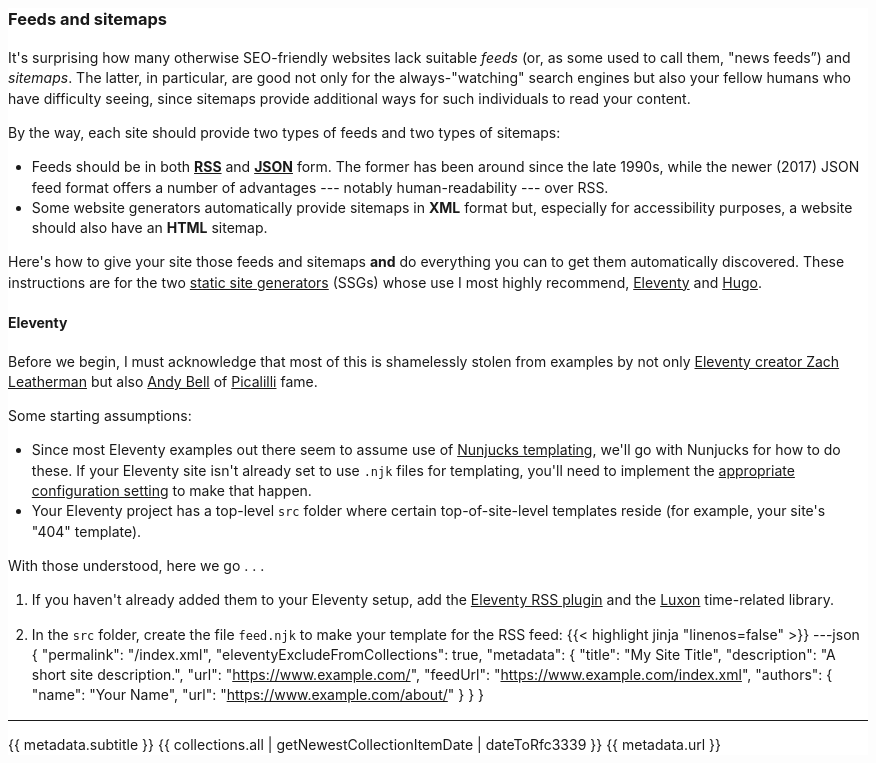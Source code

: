 ### Feeds and sitemaps

It's surprising how many otherwise SEO-friendly websites lack suitable *feeds* (or, as some used to call them, "news feeds”) and *sitemaps*. The latter, in particular, are good not only for the always-"watching" search engines but also your fellow humans who have difficulty seeing, since sitemaps provide additional ways for such individuals to read your content.

By the way, each site should provide two types of feeds and two types of sitemaps:

- Feeds should be in both **[RSS](https://www.rssboard.org/rss-specification)** and **[JSON](https://jsonfeed.org)** form. The former has been around since the late 1990s, while the newer (2017) JSON feed format offers a number of advantages --- notably human-readability --- over RSS.
- Some website generators automatically provide sitemaps in **XML** format but, especially for accessibility purposes, a website should also have an **HTML** sitemap.

Here's how to give your site those feeds and sitemaps **and** do everything you can to get them automatically discovered. These instructions are for the two [static site generators](https://jamstack.org/generators) (SSGs) whose use I most highly recommend, [Eleventy](https://11ty.dev) and [Hugo](https://gohugo.io).

#### Eleventy

Before we begin, I must acknowledge that most of this is shamelessly stolen from examples by not only [Eleventy creator Zach Leatherman](https://www.11ty.dev/docs/plugins/rss/) but also [Andy Bell](https://github.com/piccalil-li/eleventy-json-feed) of [Picalilli](https://piccalil.li/) fame.

Some starting assumptions:

- Since most Eleventy examples out there seem to assume use of [Nunjucks templating](https://www.11ty.dev/docs/languages/nunjucks/), we'll go with Nunjucks for how to do these. If your Eleventy site isn't already set to use `.njk` files for templating, you'll need to implement the [appropriate configuration setting](https://www.11ty.dev/docs/config/#template-formats) to make that happen.
- Your Eleventy project has a top-level `src` folder where certain top-of-site-level templates reside (for example, your site's "404" template).

With those understood, here we go&nbsp;.&nbsp;.&nbsp;.

1. If you haven't already added them to your Eleventy setup, add the [Eleventy RSS plugin](https://www.11ty.dev/docs/plugins/rss/) and the [Luxon](https://github.com/moment/luxon) time-related library.

2. In the `src` folder, create the file `feed.njk` to make your template for the RSS feed:
{{< highlight jinja "linenos=false" >}}
---json
{
	"permalink": "/index.xml",
	"eleventyExcludeFromCollections": true,
	"metadata": {
		"title": "My Site Title",
		"description": "A short site description.",
		"url": "https://www.example.com/",
		"feedUrl": "https://www.example.com/index.xml",
		"authors": {
			"name": "Your Name",
			"url": "https://www.example.com/about/"
		}
	}
}
---
<?xml version="1.0" encoding="utf-8"?>
<feed xmlns="http://www.w3.org/2005/Atom">
	<title>{{ metadata.title }}</title>
	<subtitle>{{ metadata.subtitle }}</subtitle>
	<link href="{{ metadata.feedUrl }}" rel="self"/>
	<link href="{{ metadata.url }}"/>
	<updated>{{ collections.all | getNewestCollectionItemDate | dateToRfc3339 }}</updated>
	<id>{{ metadata.url }}</id>